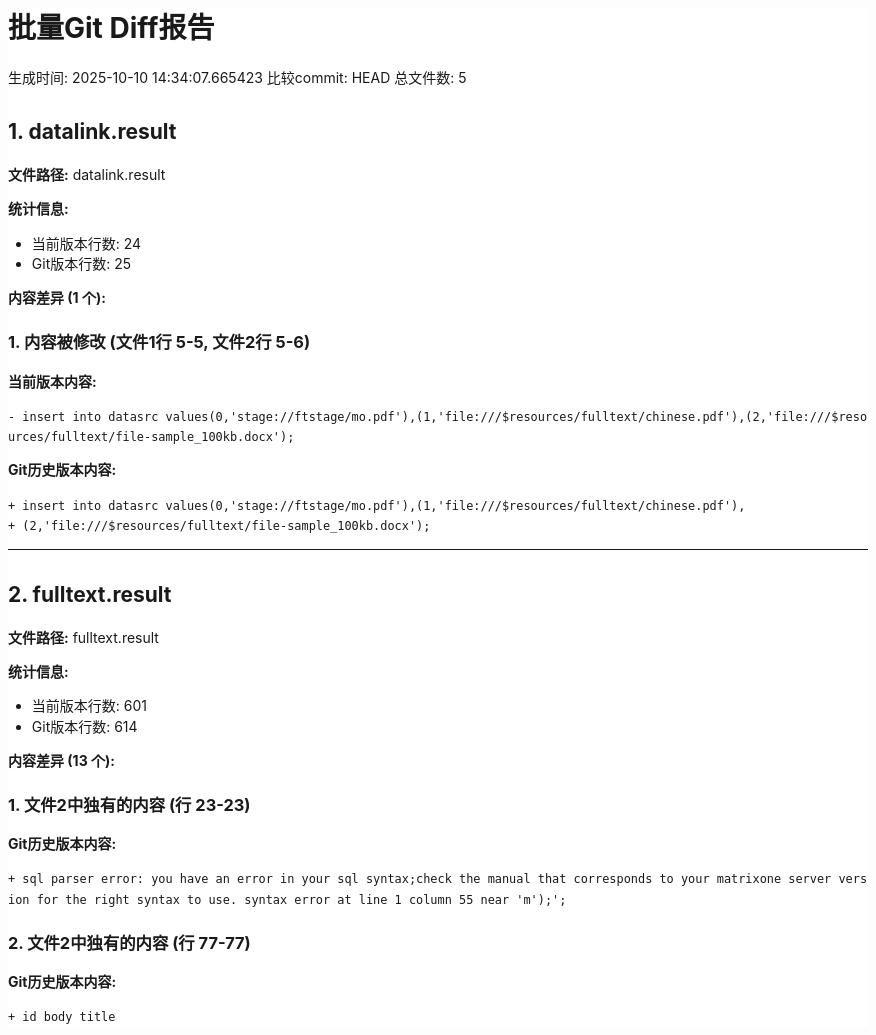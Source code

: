 # 批量Git Diff报告

生成时间: 2025-10-10 14:34:07.665423
比较commit: HEAD
总文件数: 5

## 1. datalink.result

**文件路径:** datalink.result

**统计信息:**
- 当前版本行数: 24
- Git版本行数: 25

**内容差异 (1 个):**

### 1. 内容被修改 (文件1行 5-5, 文件2行 5-6)

**当前版本内容:**
```
- insert into datasrc values(0,'stage://ftstage/mo.pdf'),(1,'file:///$resources/fulltext/chinese.pdf'),(2,'file:///$resources/fulltext/file-sample_100kb.docx');
```

**Git历史版本内容:**
```
+ insert into datasrc values(0,'stage://ftstage/mo.pdf'),(1,'file:///$resources/fulltext/chinese.pdf'),
+ (2,'file:///$resources/fulltext/file-sample_100kb.docx');
```

---

## 2. fulltext.result

**文件路径:** fulltext.result

**统计信息:**
- 当前版本行数: 601
- Git版本行数: 614

**内容差异 (13 个):**

### 1. 文件2中独有的内容 (行 23-23)

**Git历史版本内容:**
```
+ sql parser error: you have an error in your sql syntax;check the manual that corresponds to your matrixone server version for the right syntax to use. syntax error at line 1 column 55 near 'm');';
```

### 2. 文件2中独有的内容 (行 77-77)

**Git历史版本内容:**
```
+ id body title
```
